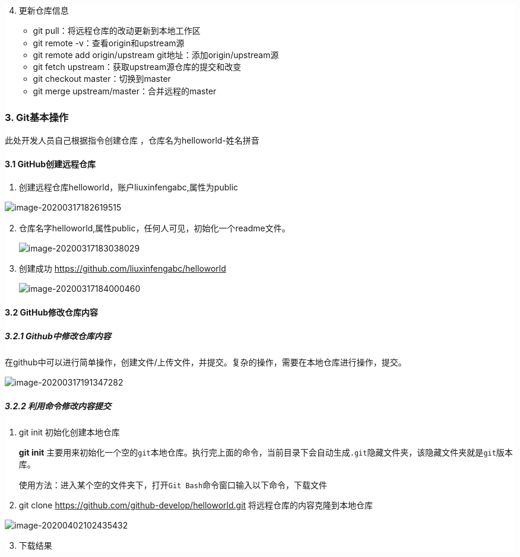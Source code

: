      

4. 更新仓库信息

   - git pull：将远程仓库的改动更新到本地工作区
   - git remote -v：查看origin和upstream源
   - git remote add origin/upstream git地址：添加origin/upstream源
   - git fetch upstream：获取upstream源仓库的提交和改变
   - git checkout master：切换到master
   - git merge upstream/master：合并远程的master



### 3. Git基本操作



此处开发人员自己根据指令创建仓库 ，仓库名为helloworld-姓名拼音

#### 3.1 GitHub创建远程仓库

1. 创建远程仓库helloworld，账户liuxinfengabc,属性为public

![image-20200317182619515](D:/cultivate-tyc/6.企业应用开发框架/img/image-20200317182619515.png)

2. 仓库名字helloworld,属性public，任何人可见，初始化一个readme文件。

   ![image-20200317183038029](D:/cultivate-tyc/6.企业应用开发框架/img/image-20200317183038029.png)

3. 创建成功 https://github.com/liuxinfengabc/helloworld

   ![image-20200317184000460](D:/cultivate-tyc/6.企业应用开发框架/img/image-20200317184000460.png)

#### 3.2 GitHub修改仓库内容

##### 3.2.1 Github中修改仓库内容

​    在github中可以进行简单操作，创建文件/上传文件，并提交。复杂的操作，需要在本地仓库进行操作，提交。



![image-20200317191347282](D:/cultivate-tyc/6.企业应用开发框架/img/image-20200317191347282.png)



##### 3.2.2 利用命令修改内容提交

1. git init  初始化创建本地仓库

   **git init**  主要用来初始化一个空的`git`本地仓库。执行完上面的命令，当前目录下会自动生成`.git`隐藏文件夹，该隐藏文件夹就是`git`版本库。

   使用方法：进入某个空的文件夹下，打开`Git Bash`命令窗口输入以下命令，下载文件

2. git clone https://github.com/github-develop/helloworld.git 将远程仓库的内容克隆到本地仓库

   

![image-20200402102435432](D:/cultivate-tyc/6.企业应用开发框架/img/image-20200402102435432.png)

3. 下载结果
